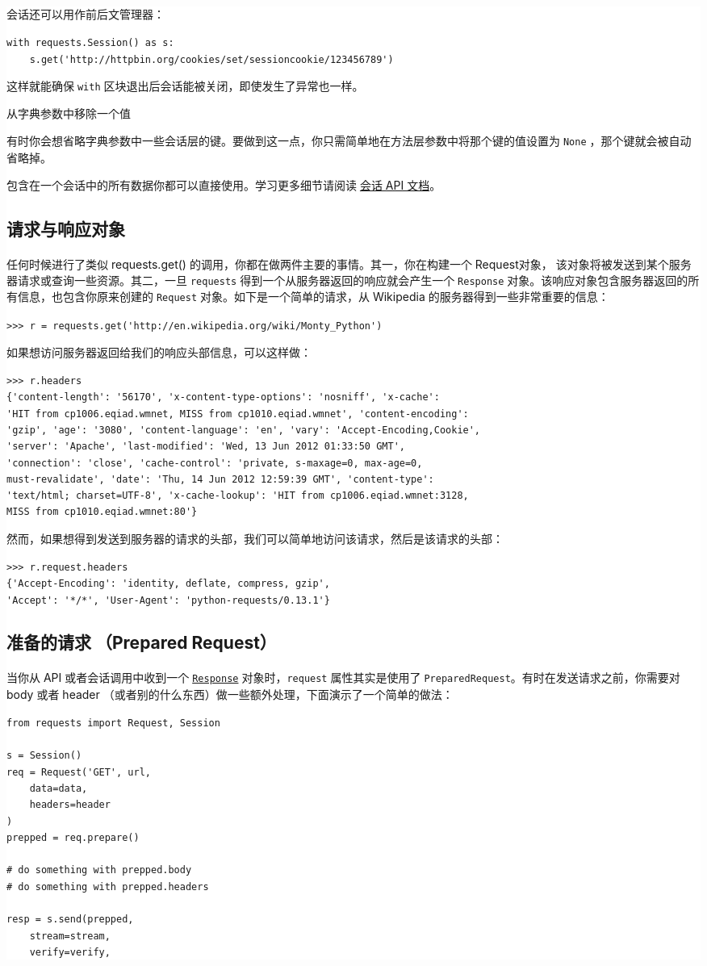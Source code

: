 会话还可以用作前后文管理器：

```
with requests.Session() as s:
    s.get('http://httpbin.org/cookies/set/sessioncookie/123456789')
```

这样就能确保 `with` 区块退出后会话能被关闭，即使发生了异常也一样。

从字典参数中移除一个值

有时你会想省略字典参数中一些会话层的键。要做到这一点，你只需简单地在方法层参数中将那个键的值设置为 `None` ，那个键就会被自动省略掉。

包含在一个会话中的所有数据你都可以直接使用。学习更多细节请阅读 [会话 API 文档](http://cn.python-requests.org/zh_CN/latest/api.html#sessionapi)。

## 请求与响应对象

任何时候进行了类似 requests.get() 的调用，你都在做两件主要的事情。其一，你在构建一个 Request对象， 该对象将被发送到某个服务器请求或查询一些资源。其二，一旦 `requests` 得到一个从服务器返回的响应就会产生一个 `Response` 对象。该响应对象包含服务器返回的所有信息，也包含你原来创建的 `Request` 对象。如下是一个简单的请求，从 Wikipedia 的服务器得到一些非常重要的信息：

```
>>> r = requests.get('http://en.wikipedia.org/wiki/Monty_Python')
```

如果想访问服务器返回给我们的响应头部信息，可以这样做：

```
>>> r.headers
{'content-length': '56170', 'x-content-type-options': 'nosniff', 'x-cache':
'HIT from cp1006.eqiad.wmnet, MISS from cp1010.eqiad.wmnet', 'content-encoding':
'gzip', 'age': '3080', 'content-language': 'en', 'vary': 'Accept-Encoding,Cookie',
'server': 'Apache', 'last-modified': 'Wed, 13 Jun 2012 01:33:50 GMT',
'connection': 'close', 'cache-control': 'private, s-maxage=0, max-age=0,
must-revalidate', 'date': 'Thu, 14 Jun 2012 12:59:39 GMT', 'content-type':
'text/html; charset=UTF-8', 'x-cache-lookup': 'HIT from cp1006.eqiad.wmnet:3128,
MISS from cp1010.eqiad.wmnet:80'}
```

然而，如果想得到发送到服务器的请求的头部，我们可以简单地访问该请求，然后是该请求的头部：

```
>>> r.request.headers
{'Accept-Encoding': 'identity, deflate, compress, gzip',
'Accept': '*/*', 'User-Agent': 'python-requests/0.13.1'}
```

## 准备的请求 （Prepared Request）

当你从 API 或者会话调用中收到一个 [`Response`](http://cn.python-requests.org/zh_CN/latest/api.html#requests.Response) 对象时，`request` 属性其实是使用了 `PreparedRequest`。有时在发送请求之前，你需要对 body 或者 header （或者别的什么东西）做一些额外处理，下面演示了一个简单的做法：

```
from requests import Request, Session

s = Session()
req = Request('GET', url,
    data=data,
    headers=header
)
prepped = req.prepare()

# do something with prepped.body
# do something with prepped.headers

resp = s.send(prepped,
    stream=stream,
    verify=verify,
```
